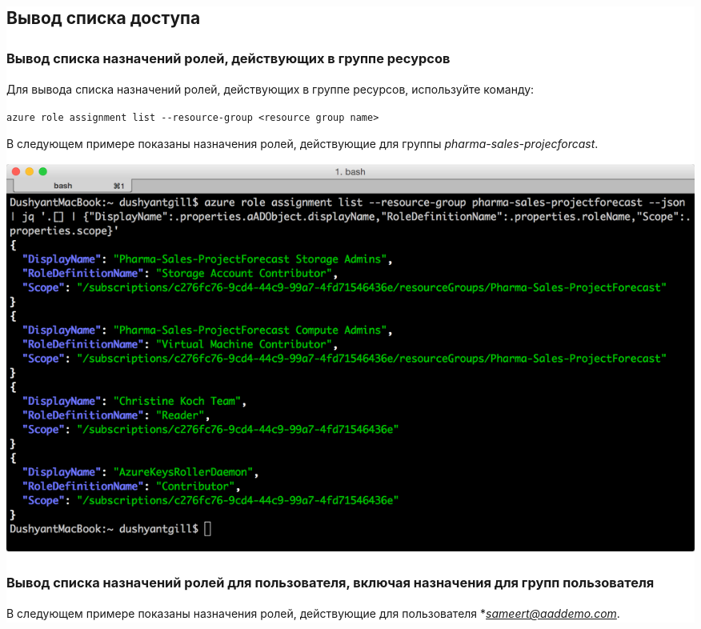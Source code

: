 ##	Вывод списка доступа
###	Вывод списка назначений ролей, действующих в группе ресурсов
Для вывода списка назначений ролей, действующих в группе ресурсов, используйте команду:

    azure role assignment list --resource-group <resource group name>

В следующем примере показаны назначения ролей, действующие для группы *pharma-sales-projecforcast*.

![Снимок экрана: командная строка RBAC Azure — список назначений ролей Azure по группам](./media/role-based-access-control-manage-access-azure-cli/4-azure-role-assignment-list-1.png)

###	Вывод списка назначений ролей для пользователя, включая назначения для групп пользователя

В следующем примере показаны назначения ролей, действующие для пользователя **sameert@aaddemo.com*.
